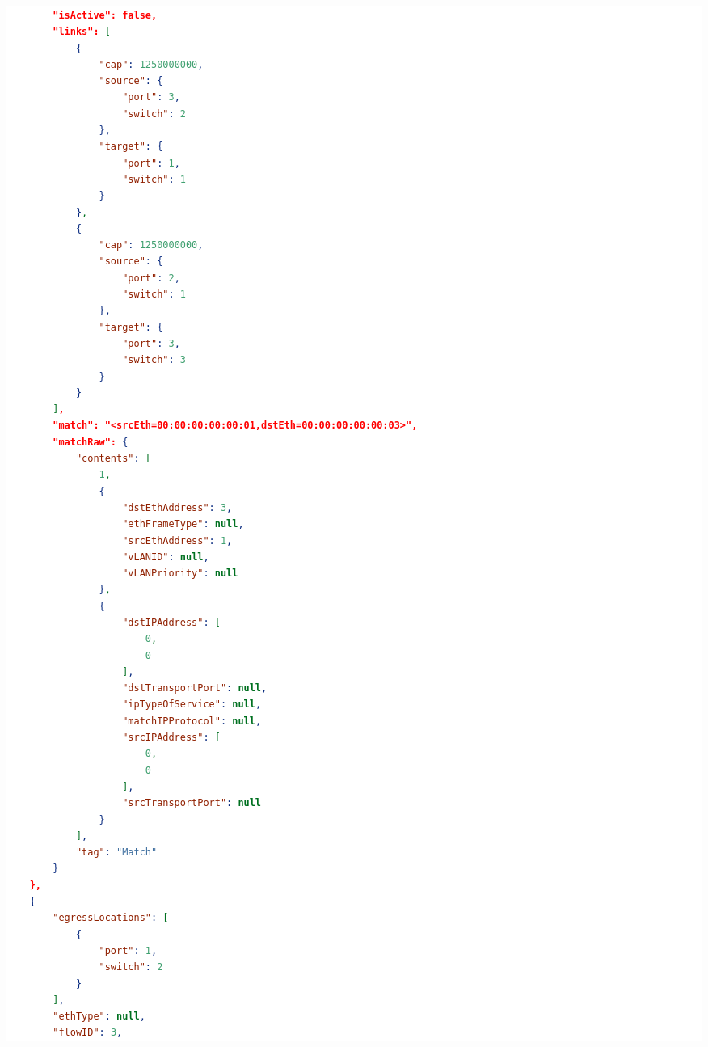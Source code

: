 ````json
        "isActive": false, 
        "links": [
            {
                "cap": 1250000000, 
                "source": {
                    "port": 3, 
                    "switch": 2
                }, 
                "target": {
                    "port": 1, 
                    "switch": 1
                }
            }, 
            {
                "cap": 1250000000, 
                "source": {
                    "port": 2, 
                    "switch": 1
                }, 
                "target": {
                    "port": 3, 
                    "switch": 3
                }
            }
        ], 
        "match": "<srcEth=00:00:00:00:00:01,dstEth=00:00:00:00:00:03>", 
        "matchRaw": {
            "contents": [
                1, 
                {
                    "dstEthAddress": 3, 
                    "ethFrameType": null, 
                    "srcEthAddress": 1, 
                    "vLANID": null, 
                    "vLANPriority": null
                }, 
                {
                    "dstIPAddress": [
                        0, 
                        0
                    ], 
                    "dstTransportPort": null, 
                    "ipTypeOfService": null, 
                    "matchIPProtocol": null, 
                    "srcIPAddress": [
                        0, 
                        0
                    ], 
                    "srcTransportPort": null
                }
            ], 
            "tag": "Match"
        }
    }, 
    {
        "egressLocations": [
            {
                "port": 1, 
                "switch": 2
            }
        ], 
        "ethType": null, 
        "flowID": 3, 
````